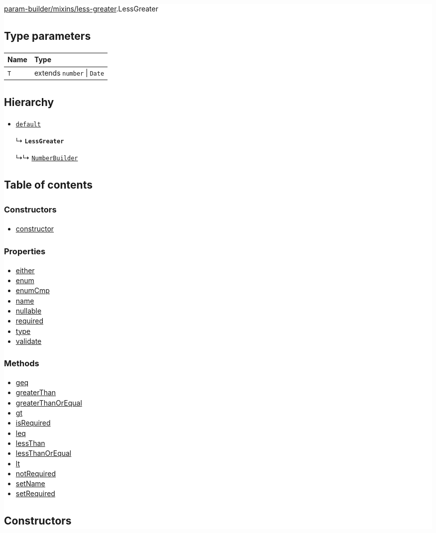 [param-builder/mixins/less-greater](../modules/Module-param-builder/mixins/less-greater).LessGreater

## Type parameters

| Name | Type |
| :------ | :------ |
| `T` | extends `number` \| `Date` |

## Hierarchy

- [`default`](./Class-default)

  ↳ **`LessGreater`**

  ↳↳ [`NumberBuilder`](./Class-NumberBuilder)

## Table of contents

### Constructors

- [constructor](./Class-LessGreater#constructor)

### Properties

- [either](./Class-LessGreater#either)
- [enum](./Class-LessGreater#enum)
- [enumCmp](./Class-LessGreater#enumcmp)
- [name](./Class-LessGreater#name)
- [nullable](./Class-LessGreater#nullable)
- [required](./Class-LessGreater#required)
- [type](./Class-LessGreater#type)
- [validate](./Class-LessGreater#validate)

### Methods

- [geq](./Class-LessGreater#geq)
- [greaterThan](./Class-LessGreater#greaterthan)
- [greaterThanOrEqual](./Class-LessGreater#greaterthanorequal)
- [gt](./Class-LessGreater#gt)
- [isRequired](./Class-LessGreater#isrequired)
- [leq](./Class-LessGreater#leq)
- [lessThan](./Class-LessGreater#lessthan)
- [lessThanOrEqual](./Class-LessGreater#lessthanorequal)
- [lt](./Class-LessGreater#lt)
- [notRequired](./Class-LessGreater#notrequired)
- [setName](./Class-LessGreater#setname)
- [setRequired](./Class-LessGreater#setrequired)

## Constructors
